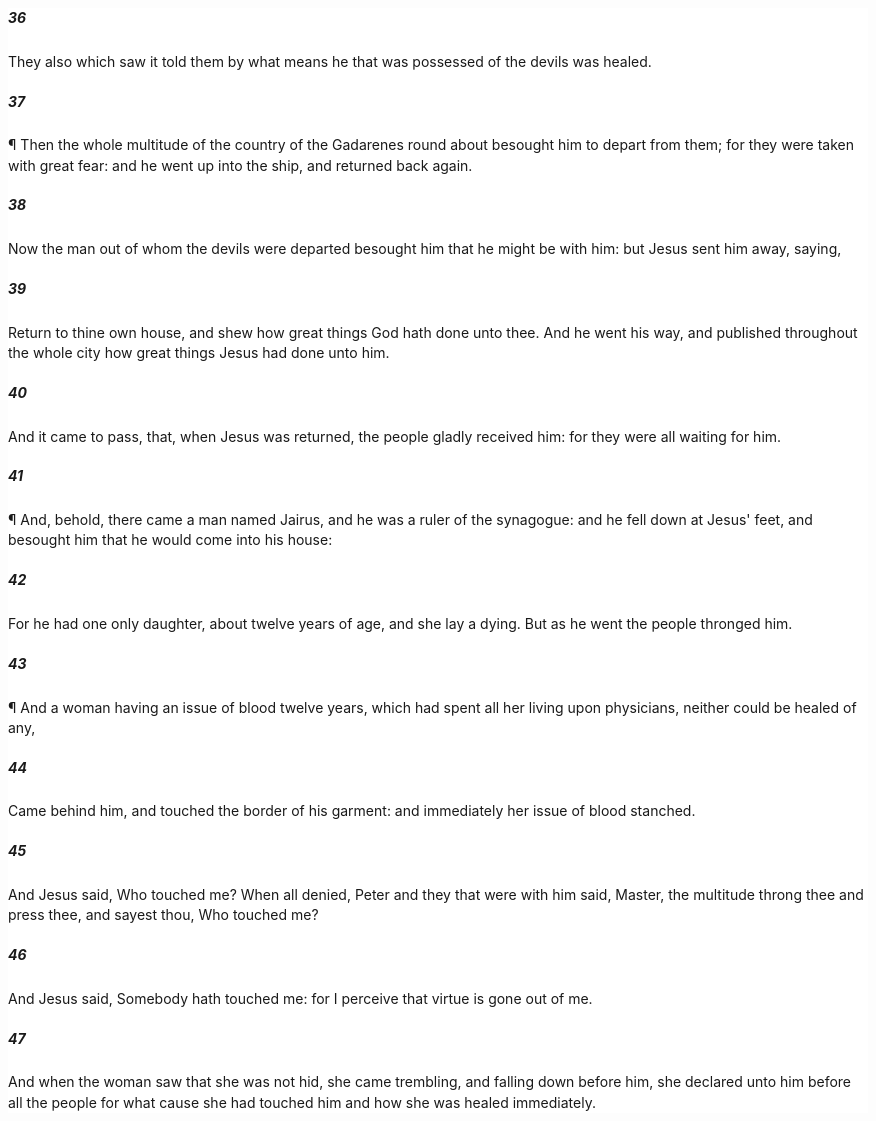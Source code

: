 ##### 36

They also which saw it told them by what means he that was possessed of the devils was healed.

##### 37

¶ Then the whole multitude of the country of the Gadarenes round about besought him to depart from them; for they were taken with great fear: and he went up into the ship, and returned back again.

##### 38

Now the man out of whom the devils were departed besought him that he might be with him: but Jesus sent him away, saying,

##### 39

Return to thine own house, and shew how great things God hath done unto thee. And he went his way, and published throughout the whole city how great things Jesus had done unto him.

##### 40

And it came to pass, that, when Jesus was returned, the people gladly received him: for they were all waiting for him.

##### 41

¶ And, behold, there came a man named Jairus, and he was a ruler of the synagogue: and he fell down at Jesus' feet, and besought him that he would come into his house:

##### 42

For he had one only daughter, about twelve years of age, and she lay a dying. But as he went the people thronged him.

##### 43

¶ And a woman having an issue of blood twelve years, which had spent all her living upon physicians, neither could be healed of any,

##### 44

Came behind him, and touched the border of his garment: and immediately her issue of blood stanched.

##### 45

And Jesus said, Who touched me? When all denied, Peter and they that were with him said, Master, the multitude throng thee and press thee, and sayest thou, Who touched me?

##### 46

And Jesus said, Somebody hath touched me: for I perceive that virtue is gone out of me.

##### 47

And when the woman saw that she was not hid, she came trembling, and falling down before him, she declared unto him before all the people for what cause she had touched him and how she was healed immediately.
